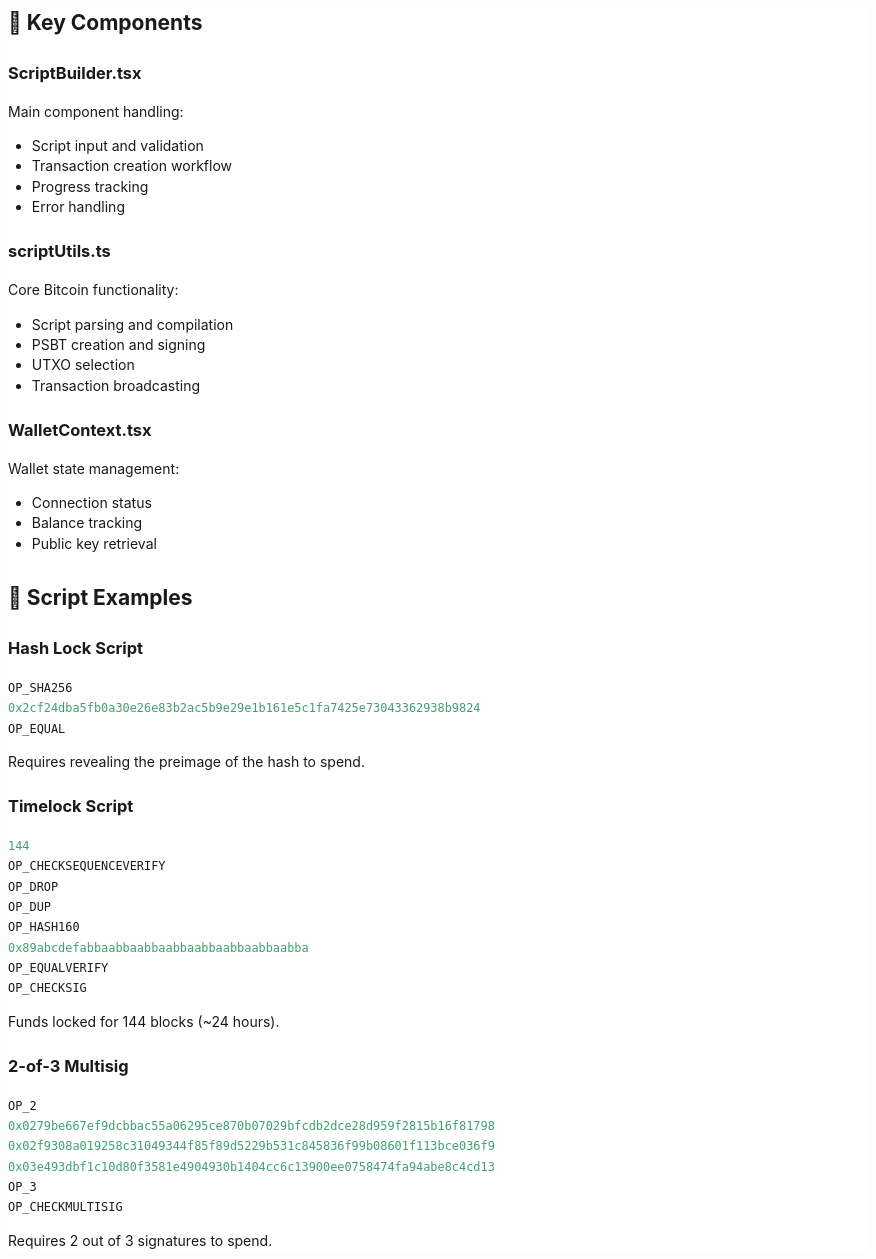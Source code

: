 
## 🔧 Key Components

### ScriptBuilder.tsx
Main component handling:
- Script input and validation
- Transaction creation workflow
- Progress tracking
- Error handling

### scriptUtils.ts
Core Bitcoin functionality:
- Script parsing and compilation
- PSBT creation and signing
- UTXO selection
- Transaction broadcasting

### WalletContext.tsx
Wallet state management:
- Connection status
- Balance tracking
- Public key retrieval

## 🧪 Script Examples

### Hash Lock Script
```javascript
OP_SHA256 
0x2cf24dba5fb0a30e26e83b2ac5b9e29e1b161e5c1fa7425e73043362938b9824 
OP_EQUAL
```
Requires revealing the preimage of the hash to spend.

### Timelock Script
```javascript
144 
OP_CHECKSEQUENCEVERIFY 
OP_DROP 
OP_DUP 
OP_HASH160 
0x89abcdefabbaabbaabbaabbaabbaabbaabbaabba 
OP_EQUALVERIFY 
OP_CHECKSIG
```
Funds locked for 144 blocks (~24 hours).

### 2-of-3 Multisig
```javascript
OP_2 
0x0279be667ef9dcbbac55a06295ce870b07029bfcdb2dce28d959f2815b16f81798 
0x02f9308a019258c31049344f85f89d5229b531c845836f99b08601f113bce036f9 
0x03e493dbf1c10d80f3581e4904930b1404cc6c13900ee0758474fa94abe8c4cd13 
OP_3 
OP_CHECKMULTISIG
```
Requires 2 out of 3 signatures to spend.
